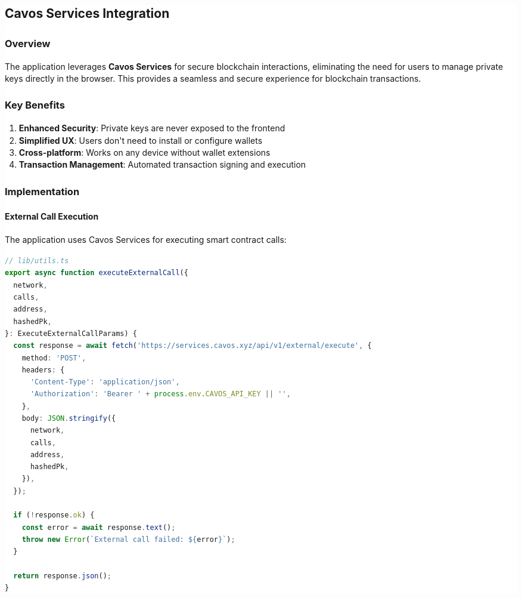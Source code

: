 ## Cavos Services Integration

### Overview

The application leverages **Cavos Services** for secure blockchain interactions, eliminating the need for users to manage private keys directly in the browser. This provides a seamless and secure experience for blockchain transactions.

### Key Benefits

1. **Enhanced Security**: Private keys are never exposed to the frontend
2. **Simplified UX**: Users don't need to install or configure wallets
3. **Cross-platform**: Works on any device without wallet extensions
4. **Transaction Management**: Automated transaction signing and execution

### Implementation

#### External Call Execution

The application uses Cavos Services for executing smart contract calls:

```typescript
// lib/utils.ts
export async function executeExternalCall({
  network,
  calls,
  address,
  hashedPk,
}: ExecuteExternalCallParams) {
  const response = await fetch('https://services.cavos.xyz/api/v1/external/execute', {
    method: 'POST',
    headers: {
      'Content-Type': 'application/json',
      'Authorization': 'Bearer ' + process.env.CAVOS_API_KEY || '',
    },
    body: JSON.stringify({
      network,
      calls,
      address,
      hashedPk,
    }),
  });

  if (!response.ok) {
    const error = await response.text();
    throw new Error(`External call failed: ${error}`);
  }

  return response.json();
}
```
